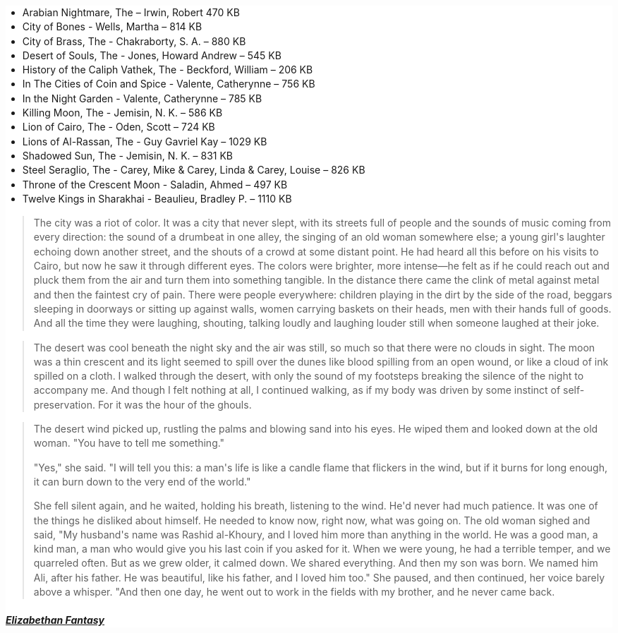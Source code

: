 - Arabian Nightmare, The – Irwin, Robert 470 KB
- City of Bones - Wells, Martha – 814 KB
- City of Brass, The - Chakraborty, S. A. – 880 KB
- Desert of Souls, The - Jones, Howard Andrew – 545 KB
- History of the Caliph Vathek, The - Beckford, William – 206 KB
- In The Cities of Coin and Spice - Valente, Catherynne – 756 KB
- In the Night Garden - Valente, Catherynne – 785 KB
- Killing Moon, The - Jemisin, N. K. – 586 KB
- Lion of Cairo, The - Oden, Scott – 724 KB
- Lions of Al-Rassan, The - Guy Gavriel Kay – 1029 KB
- Shadowed Sun, The - Jemisin, N. K. – 831 KB
- Steel Seraglio, The - Carey, Mike & Carey, Linda & Carey, Louise – 826 KB
- Throne of the Crescent Moon - Saladin, Ahmed – 497 KB
- Twelve Kings in Sharakhai - Beaulieu, Bradley P. – 1110 KB

> The city was a riot of color. It was a city that never slept, with its streets full of people and the sounds of music coming from every direction: the sound of a drumbeat in one alley, the singing of an old woman somewhere else; a young girl's laughter echoing down another street, and the shouts of a crowd at some distant point. He had heard all this before on his visits to Cairo, but now he saw it through different eyes. The colors were brighter, more intense—he felt as if he could reach out and pluck them from the air and turn them into something tangible. In the distance there came the clink of metal against metal and then the faintest cry of pain. There were people everywhere: children playing in the dirt by the side of the road, beggars sleeping in doorways or sitting up against walls, women carrying baskets on their heads, men with their hands full of goods. And all the time they were laughing, shouting, talking loudly and laughing louder still when someone laughed at their joke.

> The desert was cool beneath the night sky and the air was still, so much so that there were no clouds in sight. The moon was a thin crescent and its light seemed to spill over the dunes like blood spilling from an open wound, or like a cloud of ink spilled on a cloth. I walked through the desert, with only the sound of my footsteps breaking the silence of the night to accompany me. And though I felt nothing at all, I continued walking, as if my body was driven by some instinct of self-preservation. For it was the hour of the ghouls.

> The desert wind picked up, rustling the palms and blowing sand into his eyes. He wiped them and looked down at the old woman. "You have to tell me something."
>
> "Yes," she said. "I will tell you this: a man's life is like a candle flame that flickers in the wind, but if it burns for long enough, it can burn down to the very end of the world."
>
> She fell silent again, and he waited, holding his breath, listening to the wind. He'd never had much patience. It was one of the things he disliked about himself. He needed to know now, right now, what was going on. The old woman sighed and said, "My husband's name was Rashid al-Khoury, and I loved him more than anything in the world. He was a good man, a kind man, a man who would give you his last coin if you asked for it. When we were young, he had a terrible temper, and we quarreled often. But as we grew older, it calmed down. We shared everything. And then my son was born. We named him Ali, after his father. He was beautiful, like his father, and I loved him too." She paused, and then continued, her voice barely above a whisper. "And then one day, he went out to work in the fields with my brother, and he never came back.

##### [Elizabethan Fantasy](https://files.catbox.moe/dcms38.module)
